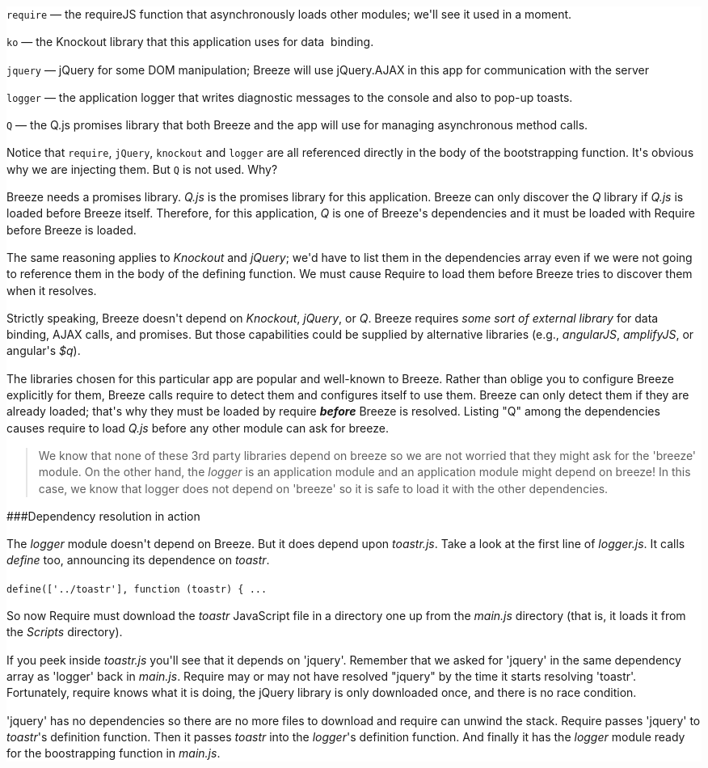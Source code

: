 `require` &mdash; the requireJS function that asynchronously loads other modules; we'll see it used in a moment.

`ko` &mdash; the Knockout library that this application uses for data&nbsp; binding.

`jquery` &mdash; jQuery for some DOM manipulation; Breeze will use jQuery.AJAX in this app for communication with the server

`logger` &mdash; the application logger that writes diagnostic messages to the console and also to pop-up toasts.

`Q` &mdash; the Q.js promises library that both Breeze and the app will use for managing asynchronous method calls.

Notice that `require`, `jQuery`, `knockout` and `logger` are all referenced directly in the body of the bootstrapping function. It's obvious why we are injecting them. But `Q` is not used. Why?

Breeze needs a promises library. *Q.js* is the promises library for this application. Breeze can only discover the *Q* library if *Q.js* is loaded before Breeze itself. Therefore, for this application, *Q* is one of Breeze's dependencies and it must be loaded with Require before Breeze is loaded.

The same reasoning applies to *Knockout* and *jQuery*; we'd have to list them in the dependencies array even if we were not going to reference them in the body of the defining function. We must cause Require to load them before Breeze tries to discover them when it resolves.

Strictly speaking, Breeze doesn't depend on *Knockout*, *jQuery*, or *Q*. Breeze requires *some sort of external library* for data binding, AJAX calls, and promises. But those capabilities could be supplied by alternative libraries (e.g., *angularJS*, *amplifyJS*, or angular's *$q*).

The libraries chosen for this particular app are popular and well-known to Breeze. Rather than oblige you to configure Breeze explicitly for them, Breeze calls require to detect them and configures itself to use them. Breeze can only detect them if they are already loaded; that's why they must be loaded by require ***before*** Breeze is resolved. Listing "Q" among the dependencies causes require to load *Q.js* before any other module can ask for breeze.

>We know that none of these 3rd party libraries depend on breeze so we are not worried that they might ask for the 'breeze' module. On the other hand, the *logger* is an application module and an application module might depend on breeze! In this case, we know that logger does not depend on 'breeze' so it is safe to load it with the other dependencies.

###Dependency resolution in action

The *logger*  module doesn't depend on Breeze. But it does depend upon *toastr.js*. Take a look at the first line of *logger.js*. It calls *define* too, announcing its dependence on *toastr*.

	define(['../toastr'], function (toastr) { ...

So now Require must download the *toastr* JavaScript file in a directory one up from the *main.js* directory (that is, it loads it from the *Scripts* directory). 

If you peek inside *toastr.js* you'll see that it depends on 'jquery'. Remember that we asked for 'jquery' in the same dependency array as 'logger' back in *main.js*. Require may or may not have resolved "jquery" by the time it starts resolving 'toastr'. Fortunately, require knows what it is doing, the jQuery library is only downloaded once, and there is no race condition.

'jquery' has no dependencies so there are no more files to download and require can unwind the stack. Require passes 'jquery' to *toastr*'s definition function. Then it passes *toastr* into the *logger*'s definition function. And finally it has the *logger* module ready for the boostrapping function in *main.js*.
